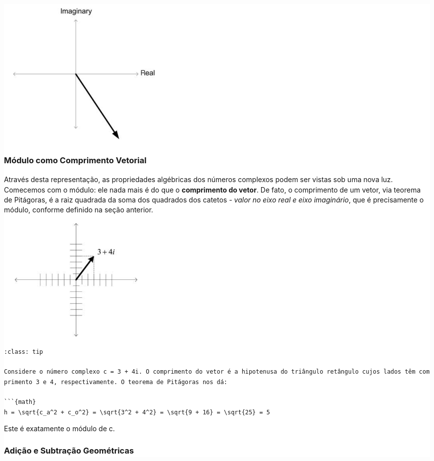 ![imagem0ComplexNumbers.png](images/complexos/imagem0ComplexNumbers.png)

### Módulo como Comprimento Vetorial

Através desta representação, as propriedades algébricas dos números complexos podem ser vistas sob uma nova luz. Comecemos com o módulo: ele nada mais é do que o **comprimento do vetor**. De fato, o comprimento de um vetor, via teorema de Pitágoras, é a raiz quadrada da soma dos quadrados dos catetos *- valor no eixo real e eixo imaginário*, que é precisamente o módulo, conforme definido na seção anterior.

![imagem1ComplexNumbers.png](images/complexos/imagem1ComplexNumbers.png)

```{admonition} Exemplo
:class: tip

Considere o número complexo c = 3 + 4i. O comprimento do vetor é a hipotenusa do triângulo retângulo cujos lados têm comprimento 3 e 4, respectivamente. O teorema de Pitágoras nos dá:

```{math}
h = \sqrt{c_a^2 + c_o^2} = \sqrt{3^2 + 4^2} = \sqrt{9 + 16} = \sqrt{25} = 5
```


Este é exatamente o módulo de c.

### Adição e Subtração Geométricas
